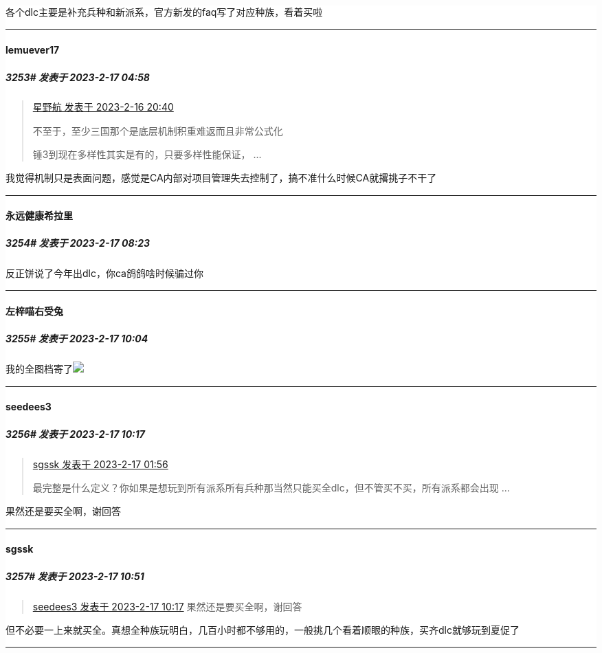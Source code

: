 各个dlc主要是补充兵种和新派系，官方新发的faq写了对应种族，看着买啦

*****

####  lemuever17  
##### 3253#       发表于 2023-2-17 04:58

<blockquote><a href="httphttps://bbs.saraba1st.com/2b/forum.php?mod=redirect&amp;goto=findpost&amp;pid=59774301&amp;ptid=1985955" target="_blank">星野航 发表于 2023-2-16 20:40</a>

不至于，至少三国那个是底层机制积重难返而且非常公式化

锤3到现在多样性其实是有的，只要多样性能保证， ...</blockquote>
我觉得机制只是表面问题，感觉是CA内部对项目管理失去控制了，搞不准什么时候CA就撂挑子不干了


*****

####  永远健康希拉里  
##### 3254#       发表于 2023-2-17 08:23

反正饼说了今年出dlc，你ca鸽鸽啥时候骗过你


*****

####  左梓喵右受兔  
##### 3255#       发表于 2023-2-17 10:04

我的全图档寄了<img src="https://static.saraba1st.com/image/smiley/face2017/138.png" referrerpolicy="no-referrer">


*****

####  seedees3  
##### 3256#       发表于 2023-2-17 10:17

<blockquote><a href="httphttps://bbs.saraba1st.com/2b/forum.php?mod=redirect&amp;goto=findpost&amp;pid=59777332&amp;ptid=1985955" target="_blank">sgssk 发表于 2023-2-17 01:56</a>

最完整是什么定义？你如果是想玩到所有派系所有兵种那当然只能买全dlc，但不管买不买，所有派系都会出现 ...</blockquote>
果然还是要买全啊，谢回答


*****

####  sgssk  
##### 3257#       发表于 2023-2-17 10:51

<blockquote><a href="httphttps://bbs.saraba1st.com/2b/forum.php?mod=redirect&amp;goto=findpost&amp;pid=59779328&amp;ptid=1985955" target="_blank">seedees3 发表于 2023-2-17 10:17</a>
果然还是要买全啊，谢回答</blockquote>
但不必要一上来就买全。真想全种族玩明白，几百小时都不够用的，一般挑几个看着顺眼的种族，买齐dlc就够玩到夏促了


*****
